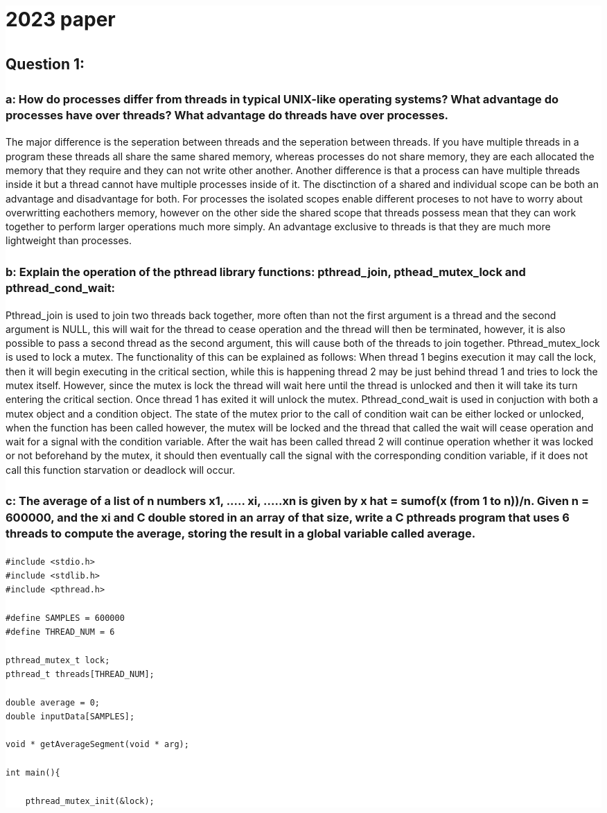 # 2023 paper
## Question 1:
### a: How do processes differ from threads in typical UNIX-like operating systems? What advantage do processes have over threads? What advantage do threads have over processes.
The major difference is the seperation between threads and the seperation between threads. If you have multiple threads in a program these threads all share the same shared memory, whereas processes do not share memory, they are each allocated the memory that they require and they can not write other another. Another difference is that a process can have multiple threads inside it but a thread cannot have multiple processes inside of it.
The disctinction of a shared and individual scope can be both an advantage and disadvantage for both. For processes the isolated scopes enable different proceses to not have to worry about overwritting eachothers memory, however on the other side the shared scope that threads possess mean that they can work together to perform larger operations much more simply.
An advantage exclusive to threads is that they are much more lightweight than processes.
### b: Explain the operation of the pthread library functions: pthread_join, pthead_mutex_lock and pthread_cond_wait:
Pthread_join is used to join two threads back together, more often than not the first argument is a thread and the second argument is NULL, this will wait for the thread to cease operation and the thread will then be terminated, however, it is also possible to pass a second thread as the second argument, this will cause both of the threads to join together.
Pthread_mutex_lock is used to lock a mutex. The functionality of this can be explained as follows: When thread 1 begins execution it may call the lock, then it will begin executing in the critical section, while this is happening thread 2 may be just behind thread 1 and tries to lock the mutex itself. However, since the mutex is lock the thread will wait here until the thread is unlocked and then it will take its turn entering the critical section. Once thread 1 has exited it will unlock the mutex.
Pthread_cond_wait is used in conjuction with both a mutex object and a condition object. The state of the mutex prior to the call of condition wait can be either locked or unlocked, when the function has been called however, the mutex will be locked and the thread that called the wait will cease operation and wait for a signal with the condition variable. After the wait has been called thread 2 will continue operation whether it was locked or not beforehand by the mutex, it should then eventually call the signal with the corresponding condition variable, if it does not call this function starvation or deadlock will occur.
### c: The average of a list of n numbers x1, ..... xi, .....xn is given by x hat = sumof(x (from 1 to n))/n. Given n = 600000, and the xi and C double stored in an array of that size, write a C pthreads program that uses 6 threads to compute the average, storing the result in a global variable called average.
```
#include <stdio.h>
#include <stdlib.h>
#include <pthread.h>

#define SAMPLES = 600000
#define THREAD_NUM = 6

pthread_mutex_t lock;
pthread_t threads[THREAD_NUM];

double average = 0;
double inputData[SAMPLES];

void * getAverageSegment(void * arg);

int main(){

    pthread_mutex_init(&lock);
```
